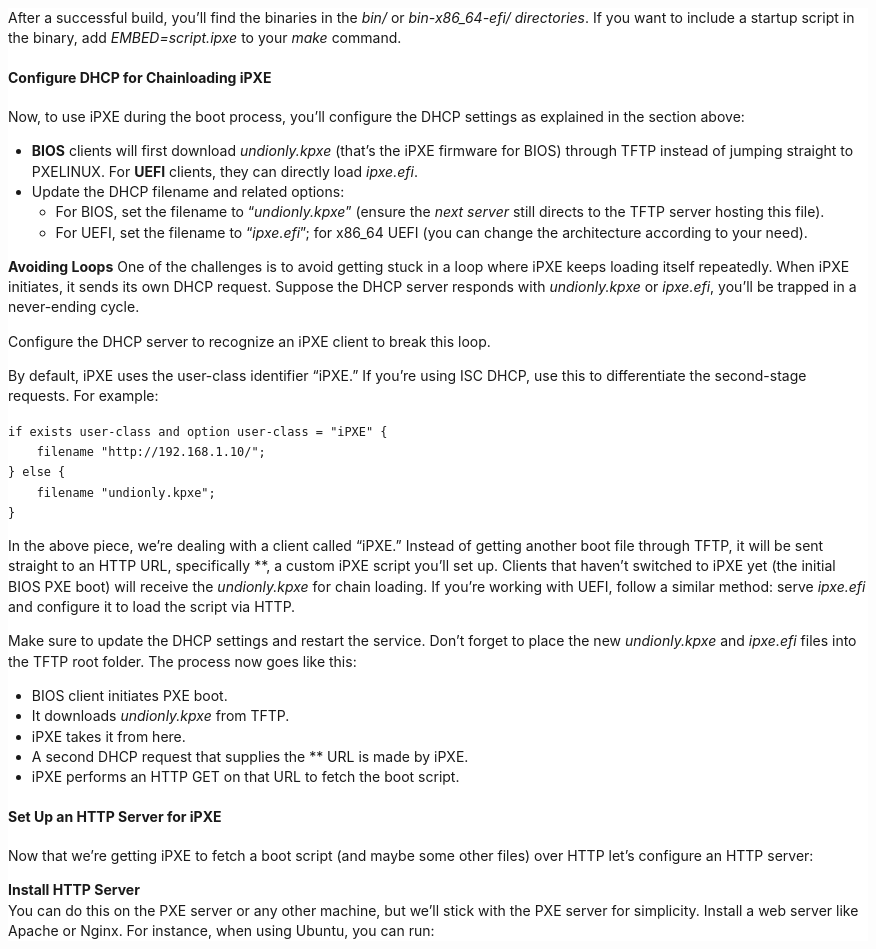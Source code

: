 After a successful build, you’ll find the binaries in the _bin/_ or _bin-x86\_64-efi/ directories_. If you want to include a startup script in the binary, add _EMBED=script.ipxe_ to your _make_ command.

#### Configure DHCP for Chainloading iPXE

Now, to use iPXE during the boot process, you’ll configure the DHCP settings as explained in the section above:

-   **BIOS** clients will first download _undionly.kpxe_ (that’s the iPXE firmware for BIOS) through TFTP instead of jumping straight to PXELINUX. For **UEFI** clients, they can directly load _ipxe.efi_.
-   Update the DHCP filename and related options:
    -   For BIOS, set the filename to “_undionly.kpxe_” (ensure the _next server_ still directs to the TFTP server hosting this file).
    -   For UEFI, set the filename to “_ipxe.efi_”; for x86\_64 UEFI (you can change the architecture according to your need).

**Avoiding Loops** One of the challenges is to avoid getting stuck in a loop where iPXE keeps loading itself repeatedly. When iPXE initiates, it sends its own DHCP request. Suppose the DHCP server responds with _undionly.kpxe_ or _ipxe.efi_, you’ll be trapped in a never-ending cycle.

Configure the DHCP server to recognize an iPXE client to break this loop.

By default, iPXE uses the user-class identifier “iPXE.” If you’re using ISC DHCP, use this to differentiate the second-stage requests. For example:

```
if exists user-class and option user-class = "iPXE" {
    filename "http://192.168.1.10/";
} else {
    filename "undionly.kpxe";
}
```

In the above piece, we’re dealing with a client called “iPXE.” Instead of getting another boot file through TFTP, it will be sent straight to an HTTP URL, specifically \*\*, a custom iPXE script you’ll set up. Clients that haven’t switched to iPXE yet (the initial BIOS PXE boot) will receive the _undionly.kpxe_ for chain loading. If you’re working with UEFI, follow a similar method: serve _ipxe.efi_ and configure it to load the script via HTTP.

Make sure to update the DHCP settings and restart the service. Don’t forget to place the new _undionly.kpxe_ and _ipxe.efi_ files into the TFTP root folder. The process now goes like this:

-   BIOS client initiates PXE boot.
-   It downloads _undionly.kpxe_ from TFTP.
-   iPXE takes it from here.
-   A second DHCP request that supplies the \*\* URL is made by iPXE.
-   iPXE performs an HTTP GET on that URL to fetch the boot script.

#### Set Up an HTTP Server for iPXE

Now that we’re getting iPXE to fetch a boot script (and maybe some other files) over HTTP let’s configure an HTTP server:

**Install HTTP Server**  
You can do this on the PXE server or any other machine, but we’ll stick with the PXE server for simplicity. Install a web server like Apache or Nginx. For instance, when using Ubuntu, you can run:
